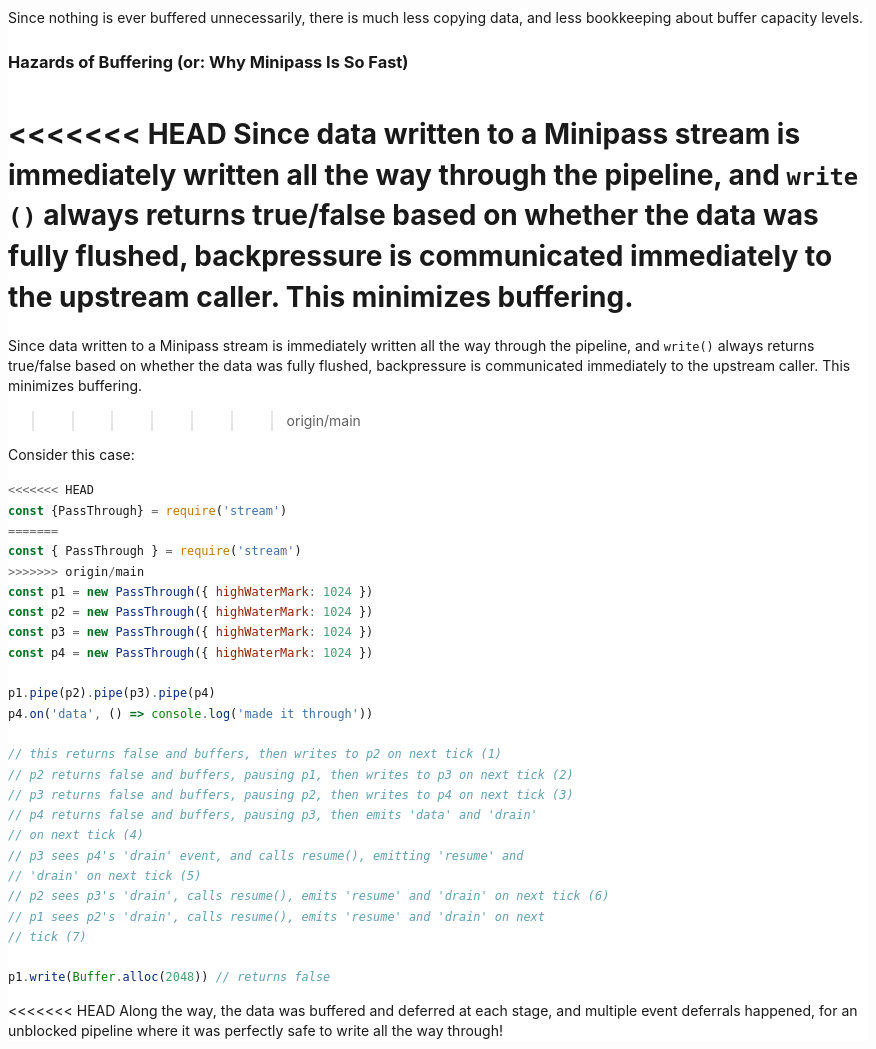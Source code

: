 Since nothing is ever buffered unnecessarily, there is much less
copying data, and less bookkeeping about buffer capacity levels.

### Hazards of Buffering (or: Why Minipass Is So Fast)

<<<<<<< HEAD
Since data written to a Minipass stream is immediately written all the way
through the pipeline, and `write()` always returns true/false based on
whether the data was fully flushed, backpressure is communicated
immediately to the upstream caller.  This minimizes buffering.
=======
Since data written to a Minipass stream is immediately written
all the way through the pipeline, and `write()` always returns
true/false based on whether the data was fully flushed,
backpressure is communicated immediately to the upstream caller.
This minimizes buffering.
>>>>>>> origin/main

Consider this case:

```js
<<<<<<< HEAD
const {PassThrough} = require('stream')
=======
const { PassThrough } = require('stream')
>>>>>>> origin/main
const p1 = new PassThrough({ highWaterMark: 1024 })
const p2 = new PassThrough({ highWaterMark: 1024 })
const p3 = new PassThrough({ highWaterMark: 1024 })
const p4 = new PassThrough({ highWaterMark: 1024 })

p1.pipe(p2).pipe(p3).pipe(p4)
p4.on('data', () => console.log('made it through'))

// this returns false and buffers, then writes to p2 on next tick (1)
// p2 returns false and buffers, pausing p1, then writes to p3 on next tick (2)
// p3 returns false and buffers, pausing p2, then writes to p4 on next tick (3)
// p4 returns false and buffers, pausing p3, then emits 'data' and 'drain'
// on next tick (4)
// p3 sees p4's 'drain' event, and calls resume(), emitting 'resume' and
// 'drain' on next tick (5)
// p2 sees p3's 'drain', calls resume(), emits 'resume' and 'drain' on next tick (6)
// p1 sees p2's 'drain', calls resume(), emits 'resume' and 'drain' on next
// tick (7)

p1.write(Buffer.alloc(2048)) // returns false
```

<<<<<<< HEAD
Along the way, the data was buffered and deferred at each stage, and
multiple event deferrals happened, for an unblocked pipeline where it was
perfectly safe to write all the way through!
